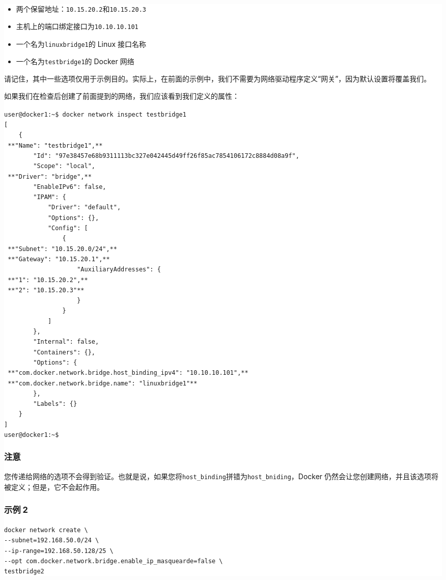 +   两个保留地址：`10.15.20.2`和`10.15.20.3`

+   主机上的端口绑定接口为`10.10.10.101`

+   一个名为`linuxbridge1`的 Linux 接口名称

+   一个名为`testbridge1`的 Docker 网络

请记住，其中一些选项仅用于示例目的。实际上，在前面的示例中，我们不需要为网络驱动程序定义“网关”，因为默认设置将覆盖我们。

如果我们在检查后创建了前面提到的网络，我们应该看到我们定义的属性：

```
user@docker1:~$ docker network inspect testbridge1
[
    {
 **"Name": "testbridge1",**
        "Id": "97e38457e68b9311113bc327e042445d49ff26f85ac7854106172c8884d08a9f",
        "Scope": "local",
 **"Driver": "bridge",**
        "EnableIPv6": false,
        "IPAM": {
            "Driver": "default",
            "Options": {},
            "Config": [
                {
 **"Subnet": "10.15.20.0/24",**
 **"Gateway": "10.15.20.1",**
                    "AuxiliaryAddresses": {
 **"1": "10.15.20.2",**
 **"2": "10.15.20.3"**
                    }
                }
            ]
        },
        "Internal": false,
        "Containers": {},
        "Options": {
 **"com.docker.network.bridge.host_binding_ipv4": "10.10.10.101",**
 **"com.docker.network.bridge.name": "linuxbridge1"**
        },
        "Labels": {}
    }
]
user@docker1:~$
```

### 注意

您传递给网络的选项不会得到验证。也就是说，如果您将`host_binding`拼错为`host_bniding`，Docker 仍然会让您创建网络，并且该选项将被定义；但是，它不会起作用。

### 示例 2

```
docker network create \
--subnet=192.168.50.0/24 \
--ip-range=192.168.50.128/25 \
--opt com.docker.network.bridge.enable_ip_masquearde=false \
testbridge2
```
